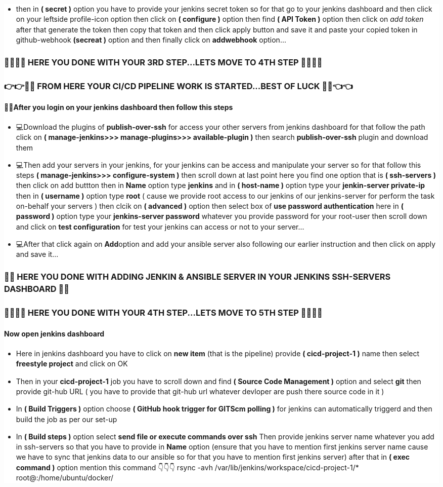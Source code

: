 - then in **( secret )** option you have to provide your jenkins secret token so for that go to your jenkins dashboard and then click on your leftside profile-icon option then click on **( configure )** option then find **( API Token )** option then click on *add token* after that generate the token then copy that token and then click apply button and save it and paste your copied token in github-webhook **(secreat )** option and then finally click on **addwebhook** option...


### 👻👻👻👻 HERE YOU DONE WITH YOUR 3RD STEP...LETS MOVE TO 4TH STEP 👻👻👻👻
 
 
### 👉👉👻👻 FROM HERE YOUR CI/CD PIPELINE WORK IS STARTED...BEST OF LUCK 👻👻👈👈
 
#### 👨‍💻After you login on your jenkins dashboard then follow this steps

- 💻Download the plugins of **publish-over-ssh** for access your other servers from jenkins dashboard for that follow the path  click on **( manage-jenkins>>> manage-plugins>>> available-plugin )** then search **publish-over-ssh** plugin and download them 
- 💻Then add your servers in your jenkins, for your jenkins can be access and manipulate your server so for that follow this steps **( manage-jenkins>>>     configure-system )** then scroll down at last point here you find one option that is **( ssh-servers )** then click on add buttton then in **Name** option type **jenkins** and in **( host-name )** option type your **jenkin-server private-ip** then in **( username )** option type **root** ( cause we provide root access to our jenkins of our jenkins-server for perform the task on-behalf your servers ) then clcik on **( advanced )** option then select box of **use password authentication** here in **( password )** option type your **jenkins-server password** whatever you provide password for your root-user then scroll down and click on **test configuration** for test your jenkins can access or not to your server...


- 💻After that click again on **Add**option and add your ansible server also following our earlier instruction and then click on apply and save it...


### 🥇🥇 HERE YOU DONE WITH ADDING JENKIN & ANSIBLE SERVER IN YOUR JENKINS SSH-SERVERS DASHBOARD 🥇🥇
	  
	     
### 👻👻👻👻 HERE YOU DONE WITH YOUR 4TH STEP...LETS MOVE TO 5TH STEP 👻👻👻👻

#### Now open jenkins dashboard

- Here in jenkins dashboard you have to click on **new item** (that is the pipeline) provide **( cicd-project-1 )** name then select **freestyle project** and click on OK

- Then in your **cicd-project-1** job you have to scroll down and find **( Source Code Management )** option and select **git** then provide git-hub URL ( you have to provide that git-hub url whatever devloper are push there source code in it ) 

- In **( Build Triggers )** option choose **( GitHub hook trigger for GITScm polling )** for jenkins can automatically triggerd and then build the job as per our set-up

- In **( Build steps )** option select **send file or execute commands over ssh**  Then provide jenkins server name whatever you add in ssh-servers so that you have to provide in **Name** option (ensure that you have to mention first jenkins server name cause we have to sync that jenkins data to our ansible so for that you have to mention first jenkins server) after that in **( exec command )** option mention this command 👇👇👇
            rsync -avh /var/lib/jenkins/workspace/cicd-project-1/* root@<ansible-server private-ip>:/home/ubuntu/docker/
